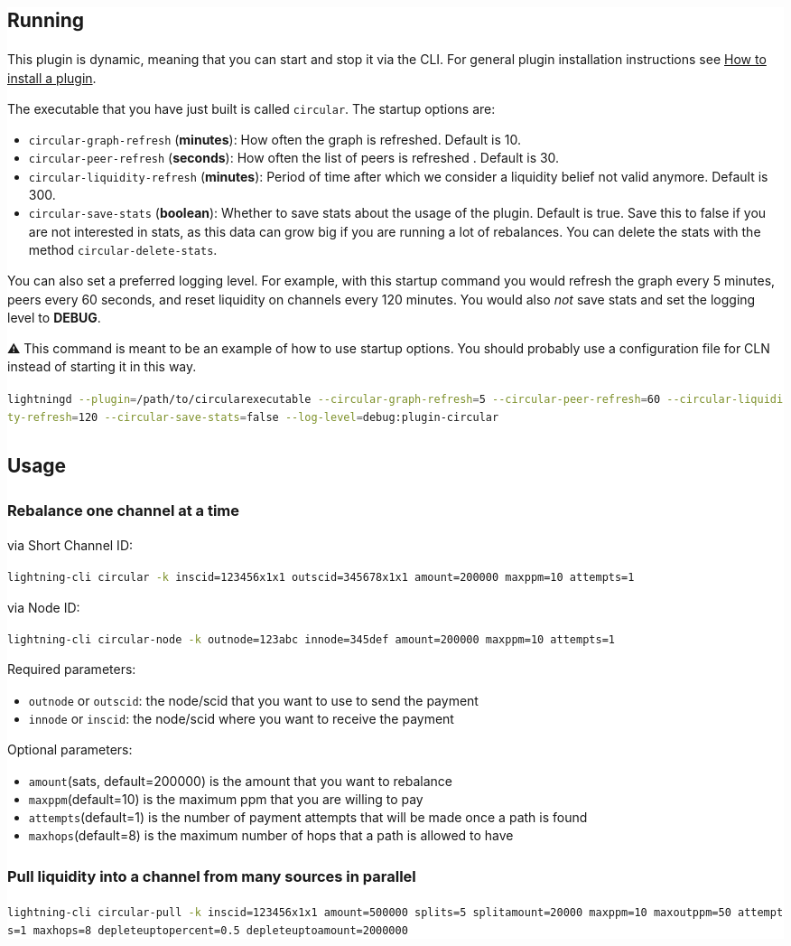 ## Running
This plugin is dynamic, meaning that you can start and stop it via the CLI. For general plugin installation instructions see [How to install a plugin](https://github.com/lightningd/plugins/blob/master/README.md#Installation).

The executable that you have just built is called `circular`.
The startup options are:
* `circular-graph-refresh` (**minutes**): How often the graph is refreshed. Default is 10.
* `circular-peer-refresh` (**seconds**): How often the list of peers is refreshed . Default is 30.
* `circular-liquidity-refresh` (**minutes**): Period of time after which we consider a liquidity belief not valid anymore. Default is 300.
* `circular-save-stats` (**boolean**): Whether to save stats about the usage of the plugin. Default is true. Save this to false if you are not interested in stats, as this data can grow big if you are running a lot of rebalances. You can delete the stats with the method `circular-delete-stats`.

You can also set a preferred logging level.
For example, with this startup command you would refresh the graph every 5 minutes, peers every 60 seconds, and reset liquidity on channels every 120 minutes. You would also *not* save stats and set the logging level to **DEBUG**.

⚠ This command is meant to be an example of how to use startup options. You should probably use a configuration file for CLN instead of starting it in this way.️
```bash
lightningd --plugin=/path/to/circularexecutable --circular-graph-refresh=5 --circular-peer-refresh=60 --circular-liquidity-refresh=120 --circular-save-stats=false --log-level=debug:plugin-circular
```

## Usage
### Rebalance one channel at a time
via Short Channel ID:
```bash
lightning-cli circular -k inscid=123456x1x1 outscid=345678x1x1 amount=200000 maxppm=10 attempts=1
```

via Node ID:
```bash
lightning-cli circular-node -k outnode=123abc innode=345def amount=200000 maxppm=10 attempts=1
```

Required parameters:
* `outnode` or `outscid`: the node/scid that you want to use to send the payment
* `innode` or `inscid`: the node/scid where you want to receive the payment

Optional parameters:
* `amount`(sats, default=200000) is the amount that you want to rebalance
* `maxppm`(default=10) is the maximum ppm that you are willing to pay
* `attempts`(default=1) is the number of payment attempts that will be made once a path is found
* `maxhops`(default=8) is the maximum number of hops that a path is allowed to have

### Pull liquidity into a channel from many sources in parallel
```bash
lightning-cli circular-pull -k inscid=123456x1x1 amount=500000 splits=5 splitamount=20000 maxppm=10 maxoutppm=50 attempts=1 maxhops=8 depleteuptopercent=0.5 depleteuptoamount=2000000
```
